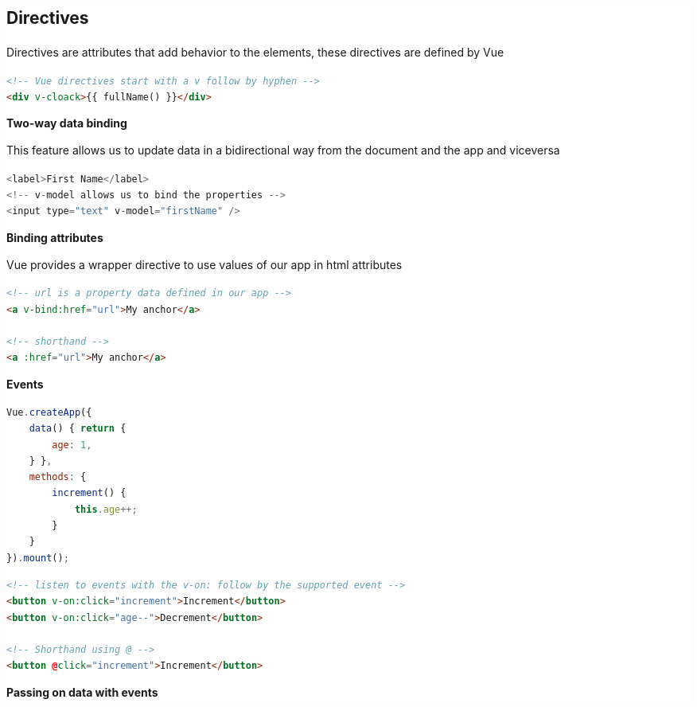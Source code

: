 ## Directives

Directives are attributes that add behavior to the elements, these directives are defined by Vue

```html
<!-- Vue directives start with a v follow by hyphen -->
<div v-cloack>{{ fullName() }}</div>
```

**Two-way data binding**

This feature allows us to update data in a bidirectional way from the document and the app and viceversa

```js
<label>First Name</label>
<!-- v-model allows us to bind the properties -->
<input type="text" v-model="firstName" />
```

**Binding attributes**

Vue provides a wrapper directive to use values of our app in html attributes

```html
<!-- url is a property data defined in our app -->
<a v-bind:href="url">My anchor</a>

<!-- shorthand -->
<a :href="url">My anchor</a>
```

**Events**

```js
Vue.createApp({
	data() { return {
		age: 1,
	} },
	methods: {
		increment() {
			this.age++;
		}
	}
}).mount();
```

```html
<!-- listen to events with the v-on: follow by the supported event -->
<button v-on:click="increment">Increment</button>
<button v-on:click="age--">Decrement</button>

<!-- Shorthand using @ -->
<button @click="increment">Increment</button>
```

**Passing on data with events**
